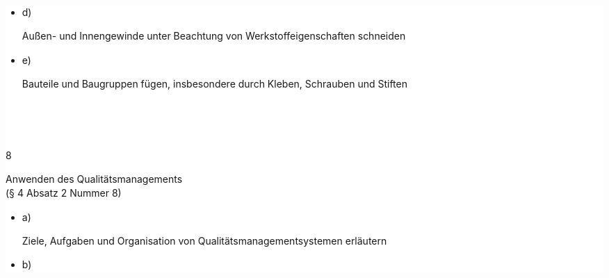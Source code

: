   - d)
    
    <div style="">
    
    Außen- und Innengewinde unter Beachtung von Werkstoffeigenschaften
    schneiden
    
    </div>

  - e)
    
    <div style="">
    
    Bauteile und Baugruppen fügen, insbesondere durch Kleben, Schrauben
    und Stiften
    
    </div>

</td>

<td style="border-right: 0.5pt solid ; border-bottom: 0.5pt solid ; " align="center" valign="middle" charoff="50">

 

</td>

<td style="border-bottom: 0.5pt solid ; " align="left" valign="top" charoff="50">

 

</td>

</tr>

<tr>

<td style="border-right: 0.5pt solid ; " align="center" valign="top" charoff="50">

8

</td>

<td style="border-right: 0.5pt solid ; " align="left" valign="top" charoff="50">

Anwenden des Qualitätsmanagements  
(§ 4 Absatz 2 Nummer 8)

</td>

<td style="border-right: 0.5pt solid ; border-bottom: 0.5pt solid ; " align="left" valign="top" charoff="50">

  - a)
    
    <div style="">
    
    Ziele, Aufgaben und Organisation von Qualitätsmanagementsystemen
    erläutern
    
    </div>

  - b)
    
    <div style="">
    